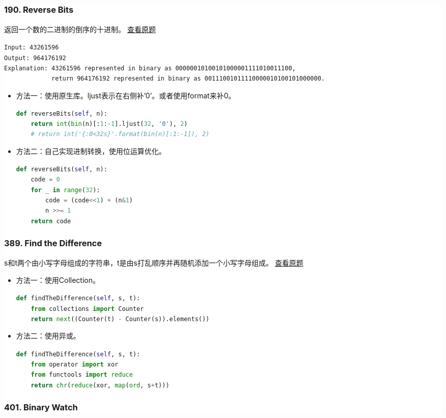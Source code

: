 ### 190. Reverse Bits

返回一个数的二进制的倒序的十进制。
[查看原题](https://leetcode.com/problems/reverse-bits/)

```
Input: 43261596
Output: 964176192
Explanation: 43261596 represented in binary as 00000010100101000001111010011100, 
             return 964176192 represented in binary as 00111001011110000010100101000000.
```

+ 方法一：使用原生库。ljust表示在右侧补’0’。或者使用format来补0。

    ```python
    def reverseBits(self, n):
        return int(bin(n)[:1:-1].ljust(32, '0'), 2)
        # return int('{:0<32s}'.format(bin(n)[:1:-1]), 2)
    ```

+ 方法二：自己实现进制转换，使用位运算优化。

    ```python
    def reverseBits(self, n):
        code = 0
        for _ in range(32):
            code = (code<<1) + (n&1)
            n >>= 1
        return code
    ```


### 389. Find the Difference

s和t两个由小写字母组成的字符串，t是由s打乱顺序并再随机添加一个小写字母组成。
[查看原题](https://leetcode.com/problems/find-the-difference/description/)

+ 方法一：使用Collection。

    ```python
    def findTheDifference(self, s, t):
        from collections import Counter
        return next((Counter(t) - Counter(s)).elements())
    ```

+ 方法二：使用异或。

    ```python
    def findTheDifference(self, s, t):
        from operator import xor
        from functools import reduce
        return chr(reduce(xor, map(ord, s+t)))
    ```

### 401. Binary Watch
